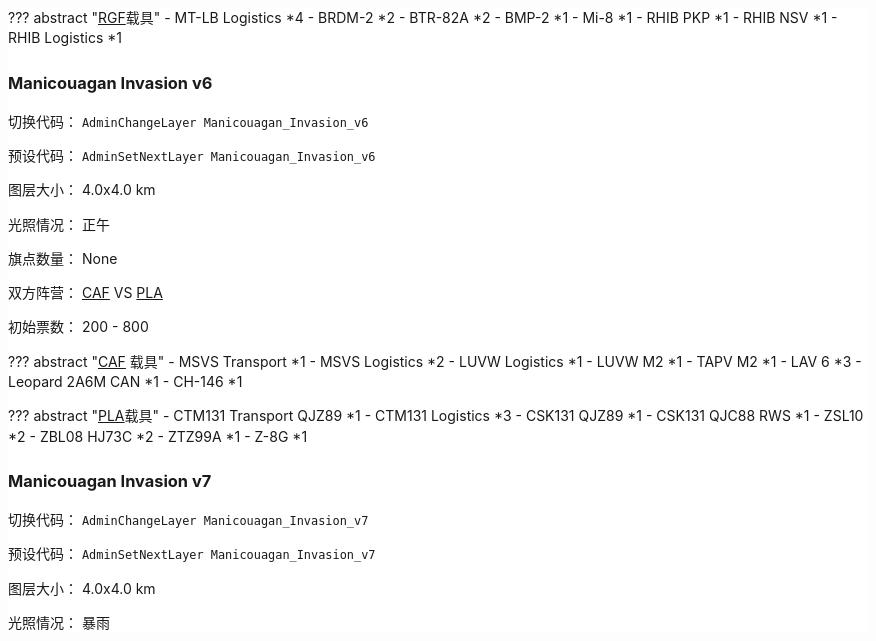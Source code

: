 ??? abstract "[RGF](/faction/rgf)载具"
    - MT-LB Logistics *4
    - BRDM-2 *2
    - BTR-82A *2
    - BMP-2 *1
    - Mi-8 *1
    - RHIB PKP *1
    - RHIB NSV *1
    - RHIB Logistics *1


### Manicouagan Invasion v6

切换代码： `AdminChangeLayer Manicouagan_Invasion_v6`

预设代码： `AdminSetNextLayer Manicouagan_Invasion_v6`

图层大小： 4.0x4.0 km

光照情况： 正午

旗点数量： None

双方阵营： [CAF](/faction/caf) VS [PLA](/faction/pla)

初始票数： 200  -  800

??? abstract "[CAF](/faction/caf) 载具"
    - MSVS Transport *1
    - MSVS Logistics *2
    - LUVW Logistics *1
    - LUVW M2 *1
    - TAPV M2 *1
    - LAV 6 *3
    - Leopard 2A6M CAN *1
    - CH-146 *1

??? abstract "[PLA](/faction/pla)载具"
    - CTM131 Transport QJZ89 *1
    - CTM131 Logistics *3
    - CSK131 QJZ89 *1
    - CSK131 QJC88 RWS *1
    - ZSL10 *2
    - ZBL08 HJ73C *2
    - ZTZ99A *1
    - Z-8G *1


### Manicouagan Invasion v7

切换代码： `AdminChangeLayer Manicouagan_Invasion_v7`

预设代码： `AdminSetNextLayer Manicouagan_Invasion_v7`

图层大小： 4.0x4.0 km

光照情况： 暴雨
